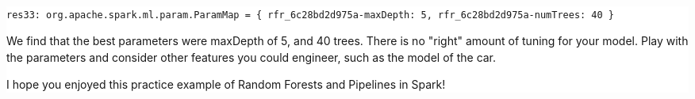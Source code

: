 `res33: org.apache.spark.ml.param.ParamMap =
{
	rfr_6c28bd2d975a-maxDepth: 5,
	rfr_6c28bd2d975a-numTrees: 40
}`

We find that the best parameters were maxDepth of 5, and 40 trees. There is no "right" amount of tuning for your model. Play with the parameters and consider other features you could engineer, such as the model of the car.

I hope you enjoyed this practice example of Random Forests and Pipelines in Spark!
